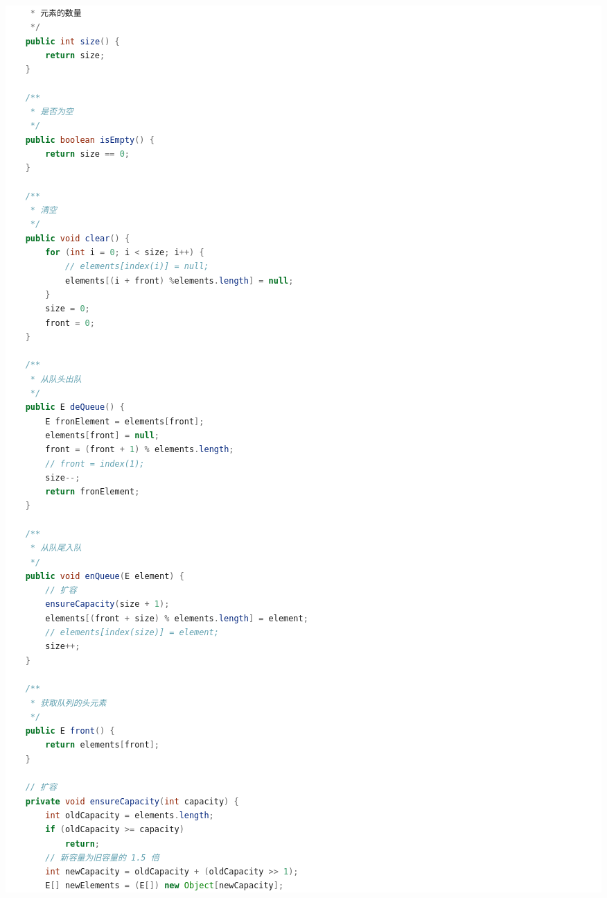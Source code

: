``` java
	 * 元素的数量
	 */
	public int size() {
		return size;
	}

	/**
	 * 是否为空
	 */
	public boolean isEmpty() {
		return size == 0;
	}

	/**
	 * 清空
	 */
	public void clear() {
		for (int i = 0; i < size; i++) {
			// elements[index(i)] = null;
			elements[(i + front) %elements.length] = null;
		}
		size = 0;
		front = 0;
	}

	/**
	 * 从队头出队
	 */
	public E deQueue() {
		E fronElement = elements[front];
		elements[front] = null;
		front = (front + 1) % elements.length;
		// front = index(1);
		size--;
		return fronElement;
	}

	/**
	 * 从队尾入队
	 */
	public void enQueue(E element) {
		// 扩容
		ensureCapacity(size + 1);
		elements[(front + size) % elements.length] = element;
		// elements[index(size)] = element;
		size++;
	}

	/**
	 * 获取队列的头元素
	 */
	public E front() {
		return elements[front];
	}

	// 扩容
	private void ensureCapacity(int capacity) {
		int oldCapacity = elements.length;
		if (oldCapacity >= capacity)
			return;
		// 新容量为旧容量的 1.5 倍
		int newCapacity = oldCapacity + (oldCapacity >> 1);
		E[] newElements = (E[]) new Object[newCapacity];
```